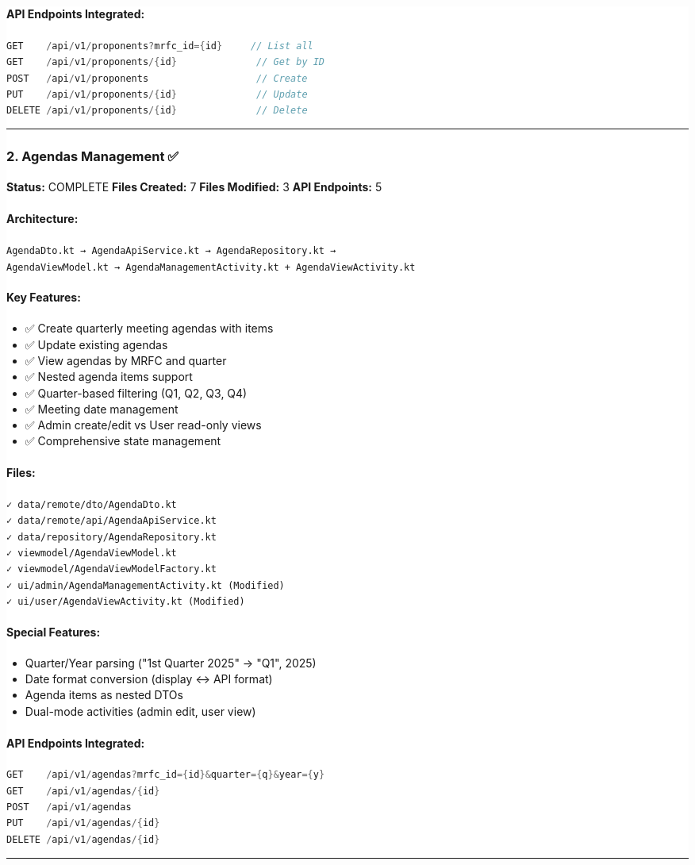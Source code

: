 #### API Endpoints Integrated:
```kotlin
GET    /api/v1/proponents?mrfc_id={id}     // List all
GET    /api/v1/proponents/{id}              // Get by ID
POST   /api/v1/proponents                   // Create
PUT    /api/v1/proponents/{id}              // Update
DELETE /api/v1/proponents/{id}              // Delete
```

---

### 2. Agendas Management ✅

**Status:** COMPLETE
**Files Created:** 7
**Files Modified:** 3
**API Endpoints:** 5

#### Architecture:
```
AgendaDto.kt → AgendaApiService.kt → AgendaRepository.kt →
AgendaViewModel.kt → AgendaManagementActivity.kt + AgendaViewActivity.kt
```

#### Key Features:
- ✅ Create quarterly meeting agendas with items
- ✅ Update existing agendas
- ✅ View agendas by MRFC and quarter
- ✅ Nested agenda items support
- ✅ Quarter-based filtering (Q1, Q2, Q3, Q4)
- ✅ Meeting date management
- ✅ Admin create/edit vs User read-only views
- ✅ Comprehensive state management

#### Files:
```
✓ data/remote/dto/AgendaDto.kt
✓ data/remote/api/AgendaApiService.kt
✓ data/repository/AgendaRepository.kt
✓ viewmodel/AgendaViewModel.kt
✓ viewmodel/AgendaViewModelFactory.kt
✓ ui/admin/AgendaManagementActivity.kt (Modified)
✓ ui/user/AgendaViewActivity.kt (Modified)
```

#### Special Features:
- Quarter/Year parsing ("1st Quarter 2025" → "Q1", 2025)
- Date format conversion (display ↔ API format)
- Agenda items as nested DTOs
- Dual-mode activities (admin edit, user view)

#### API Endpoints Integrated:
```kotlin
GET    /api/v1/agendas?mrfc_id={id}&quarter={q}&year={y}
GET    /api/v1/agendas/{id}
POST   /api/v1/agendas
PUT    /api/v1/agendas/{id}
DELETE /api/v1/agendas/{id}
```

---